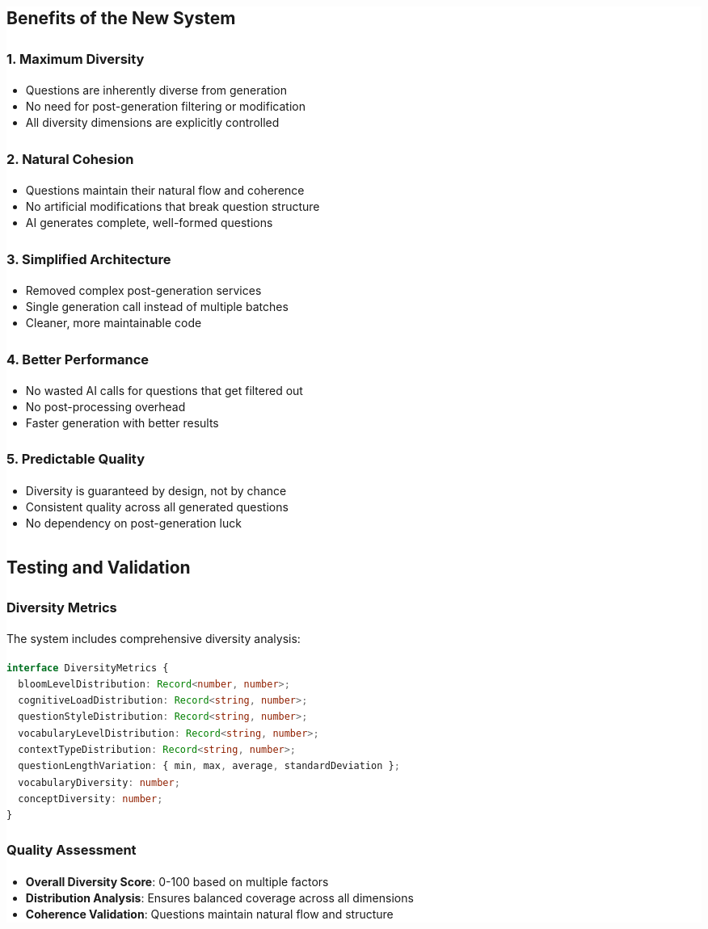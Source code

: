 ## Benefits of the New System

### 1. **Maximum Diversity**
- Questions are inherently diverse from generation
- No need for post-generation filtering or modification
- All diversity dimensions are explicitly controlled

### 2. **Natural Cohesion**
- Questions maintain their natural flow and coherence
- No artificial modifications that break question structure
- AI generates complete, well-formed questions

### 3. **Simplified Architecture**
- Removed complex post-generation services
- Single generation call instead of multiple batches
- Cleaner, more maintainable code

### 4. **Better Performance**
- No wasted AI calls for questions that get filtered out
- No post-processing overhead
- Faster generation with better results

### 5. **Predictable Quality**
- Diversity is guaranteed by design, not by chance
- Consistent quality across all generated questions
- No dependency on post-generation luck

## Testing and Validation

### Diversity Metrics
The system includes comprehensive diversity analysis:

```typescript
interface DiversityMetrics {
  bloomLevelDistribution: Record<number, number>;
  cognitiveLoadDistribution: Record<string, number>;
  questionStyleDistribution: Record<string, number>;
  vocabularyLevelDistribution: Record<string, number>;
  contextTypeDistribution: Record<string, number>;
  questionLengthVariation: { min, max, average, standardDeviation };
  vocabularyDiversity: number;
  conceptDiversity: number;
}
```

### Quality Assessment
- **Overall Diversity Score**: 0-100 based on multiple factors
- **Distribution Analysis**: Ensures balanced coverage across all dimensions
- **Coherence Validation**: Questions maintain natural flow and structure
